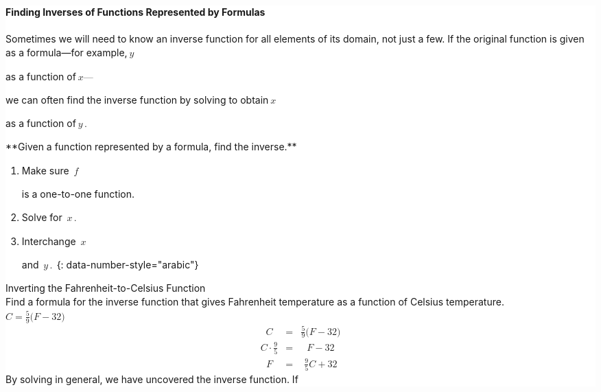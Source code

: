 #### Finding Inverses of Functions Represented by Formulas

Sometimes we will need to know an inverse function for all elements of its domain, not just a few. If the original function is given as a formula—for example,<math xmlns="http://www.w3.org/1998/Math/MathML"> <mrow> <mtext> </mtext><mi>y</mi><mtext> </mtext></mrow> </math>

as a function of<math xmlns="http://www.w3.org/1998/Math/MathML"> <mrow> <mtext> </mtext><mi>x</mi><mtext>—</mtext> </mrow> </math>

we can often find the inverse function by solving to obtain<math xmlns="http://www.w3.org/1998/Math/MathML"> <mrow> <mtext> </mtext><mi>x</mi><mtext> </mtext> </mrow> </math>

as a function of<math xmlns="http://www.w3.org/1998/Math/MathML"> <mrow> <mtext> </mtext><mi>y</mi><mo>.</mo></mrow> </math>

<div data-type="note" data-has-label="true" class="precalculus howto" data-label="How To" markdown="1">
**Given a function represented by a formula, find the inverse.**

1.  Make sure
    <math xmlns="http://www.w3.org/1998/Math/MathML"> <mrow> <mtext> </mtext><mi>f</mi><mtext> </mtext></mrow> </math>
    
    is a one-to-one function.
2.  Solve for
    <math xmlns="http://www.w3.org/1998/Math/MathML"> <mrow> <mtext> </mtext><mi>x</mi><mo>.</mo></mrow> </math>

3.  Interchange
    <math xmlns="http://www.w3.org/1998/Math/MathML"> <mrow> <mtext> </mtext><mi>x</mi><mtext> </mtext></mrow> </math>
    
    and
    <math xmlns="http://www.w3.org/1998/Math/MathML"> <mrow> <mtext> </mtext><mi>y</mi><mo>.</mo></mrow> </math>
{: data-number-style="arabic"}

</div>

<div data-type="example" id="Example_01_07_08">
<div data-type="exercise">
<div data-type="problem" markdown="1">
<div data-type="title">
Inverting the Fahrenheit-to-Celsius Function
</div>
Find a formula for the inverse function that gives Fahrenheit temperature as a function of Celsius temperature.

<div data-type="equation" class="unnumbered" data-label="">
<math xmlns="http://www.w3.org/1998/Math/MathML"> <mrow> <mi>C</mi><mo>=</mo><mfrac> <mn>5</mn> <mn>9</mn> </mfrac> <mo stretchy="false">(</mo><mi>F</mi><mo>−</mo><mn>32</mn><mo stretchy="false">)</mo></mrow> </math>
</div>
</div>
<div data-type="solution" markdown="1">
<div data-type="equation" class="unnumbered" data-label="">
<math xmlns="http://www.w3.org/1998/Math/MathML" display="block"> <mrow> <mtable> <mtr> <mtd columnalign="right"> <mi>C</mi> </mtd> <mtd> <mo>=</mo> </mtd> <mtd columnalign="left"> <mrow> <mfrac> <mn>5</mn> <mn>9</mn> </mfrac> <mo stretchy="false">(</mo><mi>F</mi><mo>−</mo><mn>32</mn><mo stretchy="false">)</mo> </mrow> </mtd> </mtr> <mtr> <mtd columnalign="right"> <mrow> <mi>C</mi><mo>⋅</mo><mfrac> <mn>9</mn> <mn>5</mn> </mfrac> </mrow> </mtd> <mtd> <mo>=</mo> </mtd> <mtd columnalign="left"> <mrow> <mi>F</mi><mo>−</mo><mn>32</mn> </mrow> </mtd> </mtr> <mtr> <mtd columnalign="right"> <mi>F</mi> </mtd> <mtd> <mo>=</mo> </mtd> <mtd columnalign="left"> <mrow> <mfrac> <mn>9</mn> <mn>5</mn> </mfrac> <mi>C</mi><mo>+</mo><mn>32</mn> </mrow> </mtd> </mtr> </mtable> </mrow> </math>
</div>
By solving in general, we have uncovered the inverse function. If
